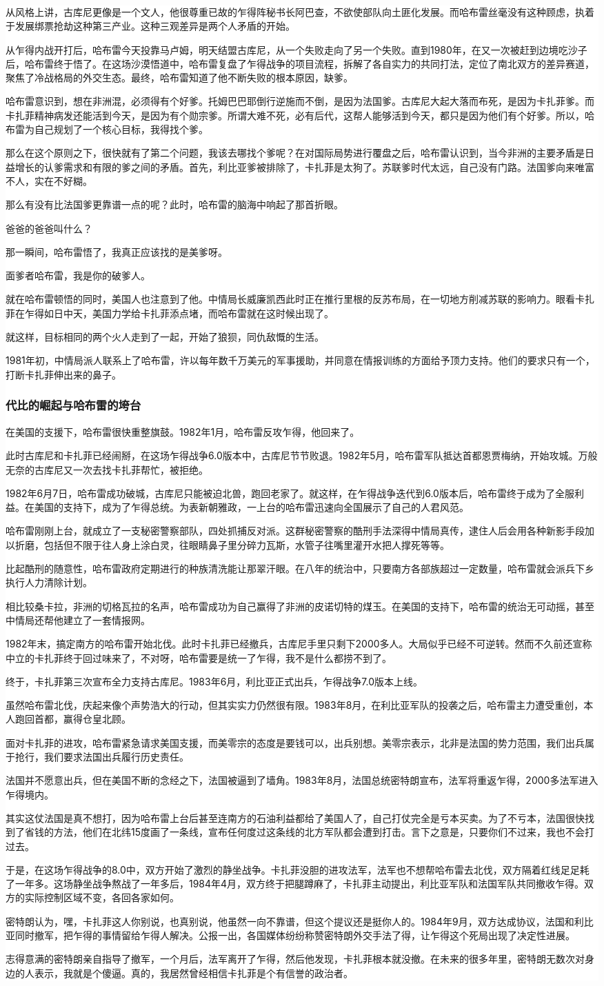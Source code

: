 从风格上讲，古库尼更像是一个文人，他很尊重已故的乍得阵秘书长阿巴查，不欲使部队向土匪化发展。而哈布雷丝毫没有这种顾虑，执着于发展绑票抢劫这种第三产业。这种三观差异是两个人矛盾的开始。

从乍得内战开打后，哈布雷今天投靠马卢姆，明天结盟古库尼，从一个失败走向了另一个失败。直到1980年，在又一次被赶到边境吃沙子后，哈布雷终于悟了。在这场沙漠悟道中，哈布雷复盘了乍得战争的项目流程，拆解了各自实力的共同打法，定位了南北双方的差异赛道，聚焦了冷战格局的外交生态。最终，哈布雷知道了他不断失败的根本原因，缺爹。

哈布雷意识到，想在非洲混，必须得有个好爹。托姆巴巴耶倒行逆施而不倒，是因为法国爹。古库尼大起大落而布死，是因为卡扎菲爹。而卡扎菲精神病发还能活到今天，是因为有个勋宗爹。所谓大难不死，必有后代，这帮人能够活到今天，都只是因为他们有个好爹。所以，哈布雷为自己规划了一个核心目标，我得找个爹。

那么在这个原则之下，很快就有了第二个问题，我该去哪找个爹呢？在对国际局势进行覆盘之后，哈布雷认识到，当今非洲的主要矛盾是日益增长的认爹需求和有限的爹之间的矛盾。首先，利比亚爹被排除了，卡扎菲是太狗了。苏联爹时代太远，自己没有门路。法国爹向来唯富不人，实在不好糊。

那么有没有比法国爹更靠谱一点的呢？此时，哈布雷的脑海中响起了那首折眼。

爸爸的爸爸叫什么？

那一瞬间，哈布雷悟了，我真正应该找的是美爹呀。

面爹者哈布雷，我是你的破爹人。

就在哈布雷顿悟的同时，美国人也注意到了他。中情局长威廉凯西此时正在推行里根的反苏布局，在一切地方削减苏联的影响力。眼看卡扎菲在乍得如日中天，美国力学给卡扎菲添点堵，而哈布雷就在这时候出现了。

就这样，目标相同的两个火人走到了一起，开始了狼狈，同仇敌慨的生活。

1981年初，中情局派人联系上了哈布雷，许以每年数千万美元的军事援助，并同意在情报训练的方面给予顶力支持。他们的要求只有一个，打断卡扎菲伸出来的鼻子。

### 代比的崛起与哈布雷的垮台

在美国的支援下，哈布雷很快重整旗鼓。1982年1月，哈布雷反攻乍得，他回来了。

此时古库尼和卡扎菲已经闹掰，在这场乍得战争6.0版本中，古库尼节节败退。1982年5月，哈布雷军队抵达首都恩贾梅纳，开始攻城。万般无奈的古库尼又一次去找卡扎菲帮忙，被拒绝。

1982年6月7日，哈布雷成功破城，古库尼只能被迫北兽，跑回老家了。就这样，在乍得战争迭代到6.0版本后，哈布雷终于成为了全服利益。在美国的支持下，成为了乍得总统。为表新朝雅政，一上台的哈布雷迅速向全国展示了自己的人君风范。

哈布雷刚刚上台，就成立了一支秘密警察部队，四处抓捕反对派。这群秘密警察的酷刑手法深得中情局真传，逮住人后会用各种新影手段加以折磨，包括但不限于往人身上涂白灵，往眼睛鼻子里分碎力瓦斯，水管子往嘴里灌开水把人撑死等等。

比起酷刑的随意性，哈布雷政府定期进行的种族清洗能让那翠汗眼。在八年的统治中，只要南方各部族超过一定数量，哈布雷就会派兵下乡执行人力清除计划。

相比较桑卡拉，非洲的切格瓦拉的名声，哈布雷成功为自己赢得了非洲的皮诺切特的煤玉。在美国的支持下，哈布雷的统治无可动摇，甚至中情局还帮他建立了一套情报网。

1982年末，搞定南方的哈布雷开始北伐。此时卡扎菲已经撤兵，古库尼手里只剩下2000多人。大局似乎已经不可逆转。然而不久前还宣称中立的卡扎菲终于回过味来了，不对呀，哈布雷要是统一了乍得，我不是什么都捞不到了。

终于，卡扎菲第三次宣布全力支持古库尼。1983年6月，利比亚正式出兵，乍得战争7.0版本上线。

虽然哈布雷北伐，庆起来像个声势浩大的行动，但其实实力仍然很有限。1983年8月，在利比亚军队的投袭之后，哈布雷主力遭受重创，本人跑回首都，赢得仓皇北顾。

面对卡扎菲的进攻，哈布雷紧急请求美国支援，而美零宗的态度是要钱可以，出兵别想。美零宗表示，北非是法国的势力范围，我们出兵属于抢行，我们要求法国出兵履行历史责任。

法国并不愿意出兵，但在美国不断的念经之下，法国被逼到了墙角。1983年8月，法国总统密特朗宣布，法军将重返乍得，2000多法军进入乍得境内。

其实这仗法国是真不想打，因为哈布雷上台后甚至连南方的石油利益都给了美国人了，自己打仗完全是亏本买卖。为了不亏本，法国很快找到了省钱的方法，他们在北纬15度画了一条线，宣布任何度过这条线的北方军队都会遭到打击。言下之意是，只要你们不过来，我也不会打过去。

于是，在这场乍得战争的8.0中，双方开始了激烈的静坐战争。卡扎菲没胆的进攻法军，法军也不想帮哈布雷去北伐，双方隔着红线足足耗了一年多。这场静坐战争熬战了一年多后，1984年4月，双方终于把腿蹲麻了，卡扎菲主动提出，利比亚军队和法国军队共同撤收乍得。双方的实际控制区域不变，各回各家如何。

密特朗认为，嘿，卡扎菲这人你别说，也真别说，他虽然一向不靠谱，但这个提议还是挺你人的。1984年9月，双方达成协议，法国和利比亚同时撤军，把乍得的事情留给乍得人解决。公报一出，各国媒体纷纷称赞密特朗外交手法了得，让乍得这个死局出现了决定性进展。

志得意满的密特朗亲自指导了撤军，一个月后，法军离开了乍得，然后他发现，卡扎菲根本就没撤。在未来的很多年里，密特朗无数次对身边的人表示，我就是个傻逼。真的，我居然曾经相信卡扎菲是个有信誉的政治者。
